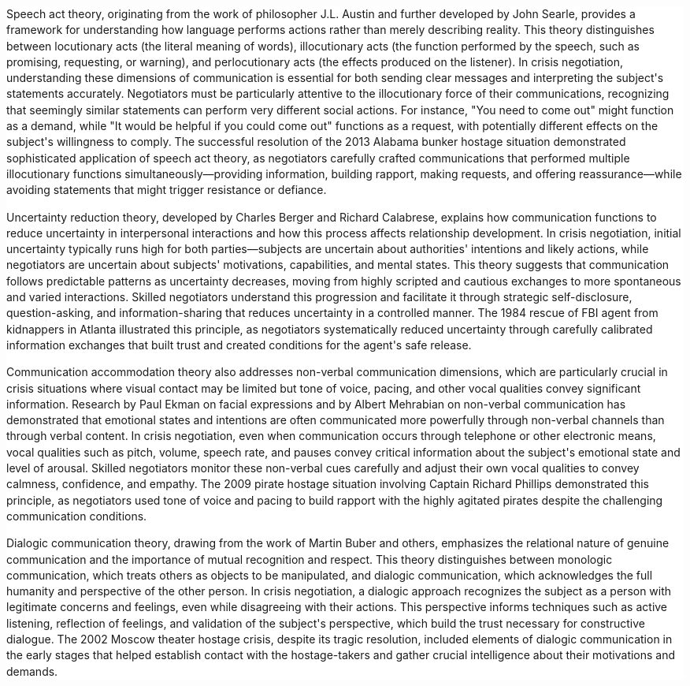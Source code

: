 Speech act theory, originating from the work of philosopher J.L. Austin and further developed by John Searle, provides a framework for understanding how language performs actions rather than merely describing reality. This theory distinguishes between locutionary acts (the literal meaning of words), illocutionary acts (the function performed by the speech, such as promising, requesting, or warning), and perlocutionary acts (the effects produced on the listener). In crisis negotiation, understanding these dimensions of communication is essential for both sending clear messages and interpreting the subject's statements accurately. Negotiators must be particularly attentive to the illocutionary force of their communications, recognizing that seemingly similar statements can perform very different social actions. For instance, "You need to come out" might function as a demand, while "It would be helpful if you could come out" functions as a request, with potentially different effects on the subject's willingness to comply. The successful resolution of the 2013 Alabama bunker hostage situation demonstrated sophisticated application of speech act theory, as negotiators carefully crafted communications that performed multiple illocutionary functions simultaneously—providing information, building rapport, making requests, and offering reassurance—while avoiding statements that might trigger resistance or defiance.

Uncertainty reduction theory, developed by Charles Berger and Richard Calabrese, explains how communication functions to reduce uncertainty in interpersonal interactions and how this process affects relationship development. In crisis negotiation, initial uncertainty typically runs high for both parties—subjects are uncertain about authorities' intentions and likely actions, while negotiators are uncertain about subjects' motivations, capabilities, and mental states. This theory suggests that communication follows predictable patterns as uncertainty decreases, moving from highly scripted and cautious exchanges to more spontaneous and varied interactions. Skilled negotiators understand this progression and facilitate it through strategic self-disclosure, question-asking, and information-sharing that reduces uncertainty in a controlled manner. The 1984 rescue of FBI agent from kidnappers in Atlanta illustrated this principle, as negotiators systematically reduced uncertainty through carefully calibrated information exchanges that built trust and created conditions for the agent's safe release.

Communication accommodation theory also addresses non-verbal communication dimensions, which are particularly crucial in crisis situations where visual contact may be limited but tone of voice, pacing, and other vocal qualities convey significant information. Research by Paul Ekman on facial expressions and by Albert Mehrabian on non-verbal communication has demonstrated that emotional states and intentions are often communicated more powerfully through non-verbal channels than through verbal content. In crisis negotiation, even when communication occurs through telephone or other electronic means, vocal qualities such as pitch, volume, speech rate, and pauses convey critical information about the subject's emotional state and level of arousal. Skilled negotiators monitor these non-verbal cues carefully and adjust their own vocal qualities to convey calmness, confidence, and empathy. The 2009 pirate hostage situation involving Captain Richard Phillips demonstrated this principle, as negotiators used tone of voice and pacing to build rapport with the highly agitated pirates despite the challenging communication conditions.

Dialogic communication theory, drawing from the work of Martin Buber and others, emphasizes the relational nature of genuine communication and the importance of mutual recognition and respect. This theory distinguishes between monologic communication, which treats others as objects to be manipulated, and dialogic communication, which acknowledges the full humanity and perspective of the other person. In crisis negotiation, a dialogic approach recognizes the subject as a person with legitimate concerns and feelings, even while disagreeing with their actions. This perspective informs techniques such as active listening, reflection of feelings, and validation of the subject's perspective, which build the trust necessary for constructive dialogue. The 2002 Moscow theater hostage crisis, despite its tragic resolution, included elements of dialogic communication in the early stages that helped establish contact with the hostage-takers and gather crucial intelligence about their motivations and demands.
